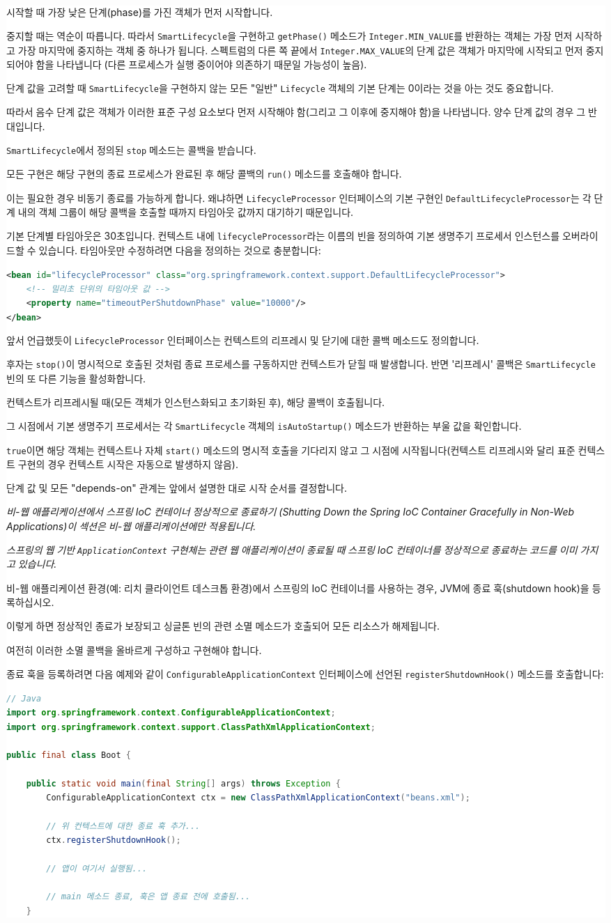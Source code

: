 시작할 때 가장 낮은 단계(phase)를 가진 객체가 먼저 시작합니다.

중지할 때는 역순이 따릅니다. 따라서 `SmartLifecycle`을 구현하고 `getPhase()` 메소드가 `Integer.MIN_VALUE`를 반환하는 객체는 가장 먼저 시작하고 가장 마지막에 중지하는 객체 중 하나가 됩니다.
스펙트럼의 다른 쪽 끝에서 `Integer.MAX_VALUE`의 단계 값은 객체가 마지막에 시작되고 먼저 중지되어야 함을 나타냅니다 (다른 프로세스가 실행 중이어야 의존하기 때문일 가능성이 높음).

단계 값을 고려할 때 `SmartLifecycle`을 구현하지 않는 모든 "일반" `Lifecycle` 객체의 기본 단계는 0이라는 것을 아는 것도 중요합니다.

따라서 음수 단계 값은 객체가 이러한 표준 구성 요소보다 먼저 시작해야 함(그리고 그 이후에 중지해야 함)을 나타냅니다. 양수 단계 값의 경우 그 반대입니다.

`SmartLifecycle`에서 정의된 `stop` 메소드는 콜백을 받습니다.

모든 구현은 해당 구현의 종료 프로세스가 완료된 후 해당 콜백의 `run()` 메소드를 호출해야 합니다.

이는 필요한 경우 비동기 종료를 가능하게 합니다. 왜냐하면 `LifecycleProcessor` 인터페이스의 기본 구현인 `DefaultLifecycleProcessor`는 각 단계 내의 객체 그룹이 해당 콜백을 호출할 때까지 타임아웃 값까지 대기하기 때문입니다.

기본 단계별 타임아웃은 30초입니다. 컨텍스트 내에 `lifecycleProcessor`라는 이름의 빈을 정의하여 기본 생명주기 프로세서 인스턴스를 오버라이드할 수 있습니다. 타임아웃만 수정하려면 다음을 정의하는 것으로 충분합니다:

```xml
<bean id="lifecycleProcessor" class="org.springframework.context.support.DefaultLifecycleProcessor">
	<!-- 밀리초 단위의 타임아웃 값 -->
	<property name="timeoutPerShutdownPhase" value="10000"/>
</bean>
```

앞서 언급했듯이 `LifecycleProcessor` 인터페이스는 컨텍스트의 리프레시 및 닫기에 대한 콜백 메소드도 정의합니다.

후자는 `stop()`이 명시적으로 호출된 것처럼 종료 프로세스를 구동하지만 컨텍스트가 닫힐 때 발생합니다. 반면 '리프레시' 콜백은 `SmartLifecycle` 빈의 또 다른 기능을 활성화합니다.

컨텍스트가 리프레시될 때(모든 객체가 인스턴스화되고 초기화된 후), 해당 콜백이 호출됩니다.

그 시점에서 기본 생명주기 프로세서는 각 `SmartLifecycle` 객체의 `isAutoStartup()` 메소드가 반환하는 부울 값을 확인합니다.

`true`이면 해당 객체는 컨텍스트나 자체 `start()` 메소드의 명시적 호출을 기다리지 않고 그 시점에 시작됩니다(컨텍스트 리프레시와 달리 표준 컨텍스트 구현의 경우 컨텍스트 시작은 자동으로 발생하지 않음).

단계 값 및 모든 "depends-on" 관계는 앞에서 설명한 대로 시작 순서를 결정합니다.

*비-웹 애플리케이션에서 스프링 IoC 컨테이너 정상적으로 종료하기 (Shutting Down the Spring IoC Container Gracefully in Non-Web Applications)이 섹션은 비-웹 애플리케이션에만 적용됩니다.*

*스프링의 웹 기반 `ApplicationContext` 구현체는 관련 웹 애플리케이션이 종료될 때 스프링 IoC 컨테이너를 정상적으로 종료하는 코드를 이미 가지고 있습니다.*

비-웹 애플리케이션 환경(예: 리치 클라이언트 데스크톱 환경)에서 스프링의 IoC 컨테이너를 사용하는 경우, JVM에 종료 훅(shutdown hook)을 등록하십시오.

이렇게 하면 정상적인 종료가 보장되고 싱글톤 빈의 관련 소멸 메소드가 호출되어 모든 리소스가 해제됩니다.

여전히 이러한 소멸 콜백을 올바르게 구성하고 구현해야 합니다.

종료 훅을 등록하려면 다음 예제와 같이 `ConfigurableApplicationContext` 인터페이스에 선언된 `registerShutdownHook()` 메소드를 호출합니다:

```java
// Java
import org.springframework.context.ConfigurableApplicationContext;
import org.springframework.context.support.ClassPathXmlApplicationContext;

public final class Boot {

	public static void main(final String[] args) throws Exception {
		ConfigurableApplicationContext ctx = new ClassPathXmlApplicationContext("beans.xml");

		// 위 컨텍스트에 대한 종료 훅 추가...
		ctx.registerShutdownHook();

		// 앱이 여기서 실행됨...

		// main 메소드 종료, 훅은 앱 종료 전에 호출됨...
	}
```